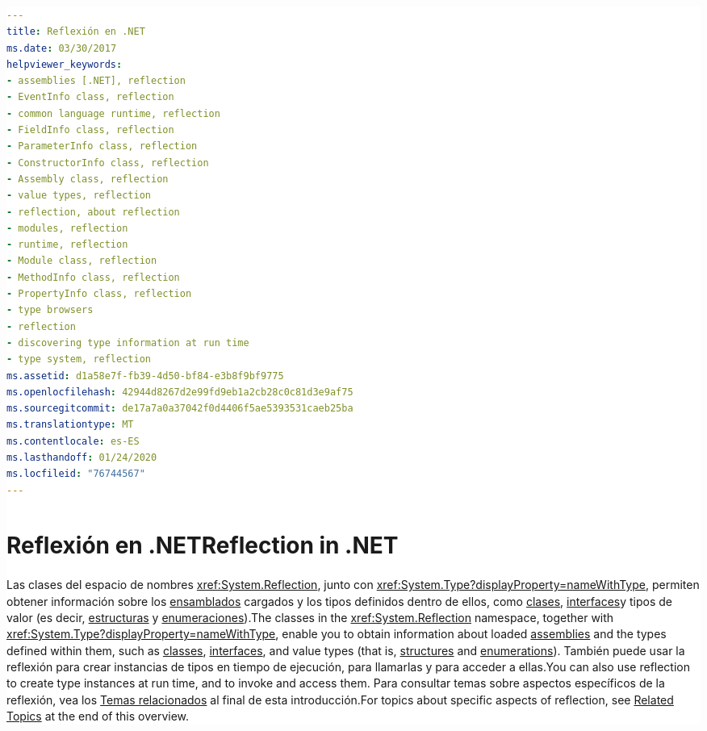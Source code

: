 ```yaml
---
title: Reflexión en .NET
ms.date: 03/30/2017
helpviewer_keywords:
- assemblies [.NET], reflection
- EventInfo class, reflection
- common language runtime, reflection
- FieldInfo class, reflection
- ParameterInfo class, reflection
- ConstructorInfo class, reflection
- Assembly class, reflection
- value types, reflection
- reflection, about reflection
- modules, reflection
- runtime, reflection
- Module class, reflection
- MethodInfo class, reflection
- PropertyInfo class, reflection
- type browsers
- reflection
- discovering type information at run time
- type system, reflection
ms.assetid: d1a58e7f-fb39-4d50-bf84-e3b8f9bf9775
ms.openlocfilehash: 42944d8267d2e99fd9eb1a2cb28c0c81d3e9af75
ms.sourcegitcommit: de17a7a0a37042f0d4406f5ae5393531caeb25ba
ms.translationtype: MT
ms.contentlocale: es-ES
ms.lasthandoff: 01/24/2020
ms.locfileid: "76744567"
---
```

# <a name="reflection-in-net"></a><span data-ttu-id="03b4c-102">Reflexión en .NET</span><span class="sxs-lookup"><span data-stu-id="03b4c-102">Reflection in .NET</span></span>

<span data-ttu-id="03b4c-103">Las clases del espacio de nombres <xref:System.Reflection>, junto con <xref:System.Type?displayProperty=nameWithType>, permiten obtener información sobre los [ensamblados](../../standard/assembly/index.md) cargados y los tipos definidos dentro de ellos, como [clases](../../standard/base-types/common-type-system.md#classes), [interfaces](../../standard/base-types/common-type-system.md#interfaces)y tipos de valor (es decir, [estructuras](../../standard/base-types/common-type-system.md#structures) y [enumeraciones](../../standard/base-types/common-type-system.md#enumerations)).</span><span class="sxs-lookup"><span data-stu-id="03b4c-103">The classes in the <xref:System.Reflection> namespace, together with <xref:System.Type?displayProperty=nameWithType>, enable you to obtain information about loaded [assemblies](../../standard/assembly/index.md) and the types defined within them, such as [classes](../../standard/base-types/common-type-system.md#classes), [interfaces](../../standard/base-types/common-type-system.md#interfaces), and value types (that is, [structures](../../standard/base-types/common-type-system.md#structures) and [enumerations](../../standard/base-types/common-type-system.md#enumerations)).</span></span> <span data-ttu-id="03b4c-104">También puede usar la reflexión para crear instancias de tipos en tiempo de ejecución, para llamarlas y para acceder a ellas.</span><span class="sxs-lookup"><span data-stu-id="03b4c-104">You can also use reflection to create type instances at run time, and to invoke and access them.</span></span> <span data-ttu-id="03b4c-105">Para consultar temas sobre aspectos específicos de la reflexión, vea los [Temas relacionados](#related_topics) al final de esta introducción.</span><span class="sxs-lookup"><span data-stu-id="03b4c-105">For topics about specific aspects of reflection, see [Related Topics](#related_topics) at the end of this overview.</span></span>
  